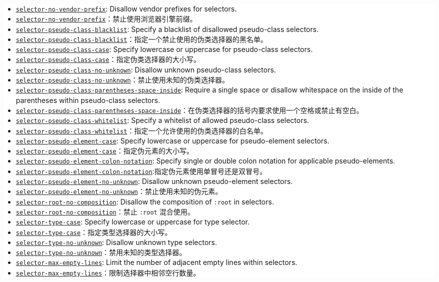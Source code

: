 - [`selector-no-vendor-prefix`](http://stylelint.cn/user-guide/rules/selector-no-vendor-prefix/): Disallow vendor prefixes for selectors.
- [`selector-no-vendor-prefix`](http://stylelint.cn/user-guide/rules/selector-no-vendor-prefix/)：禁止使用浏览器引擎前缀。
- [`selector-pseudo-class-blacklist`](http://stylelint.cn/user-guide/rules/selector-pseudo-class-blacklist/): Specify a blacklist of disallowed pseudo-class selectors.
- [`selector-pseudo-class-blacklist`](http://stylelint.cn/user-guide/rules/selector-pseudo-class-blacklist/)：指定一个禁止使用的伪类选择器的黑名单。
- [`selector-pseudo-class-case`](http://stylelint.cn/user-guide/rules/selector-pseudo-class-case/): Specify lowercase or uppercase for pseudo-class selectors.
- [`selector-pseudo-class-case`](http://stylelint.cn/user-guide/rules/selector-pseudo-class-case/)：指定伪类选择器的大小写。
- [`selector-pseudo-class-no-unknown`](http://stylelint.cn/user-guide/rules/selector-pseudo-class-no-unknown/): Disallow unknown pseudo-class selectors.
- [`selector-pseudo-class-no-unknown`](http://stylelint.cn/user-guide/rules/selector-pseudo-class-no-unknown/)：禁止使用未知的伪类选择器。
- [`selector-pseudo-class-parentheses-space-inside`](http://stylelint.cn/user-guide/rules/selector-pseudo-class-parentheses-space-inside/): Require a single space or disallow whitespace on the inside of the parentheses within pseudo-class selectors.
- [`selector-pseudo-class-parentheses-space-inside`](http://stylelint.cn/user-guide/rules/selector-pseudo-class-parentheses-space-inside/)：在伪类选择器的括号内要求使用一个空格或禁止有空白。
- [`selector-pseudo-class-whitelist`](http://stylelint.cn/user-guide/rules/selector-pseudo-class-whitelist/): Specify a whitelist of allowed pseudo-class selectors.
- [`selector-pseudo-class-whitelist`](http://stylelint.cn/user-guide/rules/selector-pseudo-class-whitelist/)：指定一个允许使用的伪类选择器的白名单。
- [`selector-pseudo-element-case`](http://stylelint.cn/user-guide/rules/selector-pseudo-element-case/): Specify lowercase or uppercase for pseudo-element selectors.
- [`selector-pseudo-element-case`](http://stylelint.cn/user-guide/rules/selector-pseudo-element-case/)：指定伪元素的大小写。
- [`selector-pseudo-element-colon-notation`](http://stylelint.cn/user-guide/rules/selector-pseudo-element-colon-notation/): Specify single or double colon notation for applicable pseudo-elements.
- [`selector-pseudo-element-colon-notation`](http://stylelint.cn/user-guide/rules/selector-pseudo-element-colon-notation/):指定伪元素使用单冒号还是双冒号。
- [`selector-pseudo-element-no-unknown`](http://stylelint.cn/user-guide/rules/selector-pseudo-element-no-unknown/): Disallow unknown pseudo-element selectors.
- [`selector-pseudo-element-no-unknown`](http://stylelint.cn/user-guide/rules/selector-pseudo-element-no-unknown/)：禁止使用未知的伪元素。
- [`selector-root-no-composition`](http://stylelint.cn/user-guide/rules/selector-root-no-composition/): Disallow the composition of `:root` in selectors.
- [`selector-root-no-composition`](http://stylelint.cn/user-guide/rules/selector-root-no-composition/)：禁止 `:root` 混合使用。
- [`selector-type-case`](http://stylelint.cn/user-guide/rules/selector-type-case/): Specify lowercase or uppercase for type selector.
- [`selector-type-case`](http://stylelint.cn/user-guide/rules/selector-type-case/)：指定类型选择器的大小写。
- [`selector-type-no-unknown`](http://stylelint.cn/user-guide/rules/selector-type-no-unknown/): Disallow unknown type selectors.
- [`selector-type-no-unknown`](http://stylelint.cn/user-guide/rules/selector-type-no-unknown/)：禁用未知的类型选择器。
- [`selector-max-empty-lines`](http://stylelint.cn/user-guide/rules/selector-max-empty-lines/): Limit the number of adjacent empty lines within selectors.
- [`selector-max-empty-lines`](http://stylelint.cn/user-guide/rules/selector-max-empty-lines/)：限制选择器中相邻空行数量。
